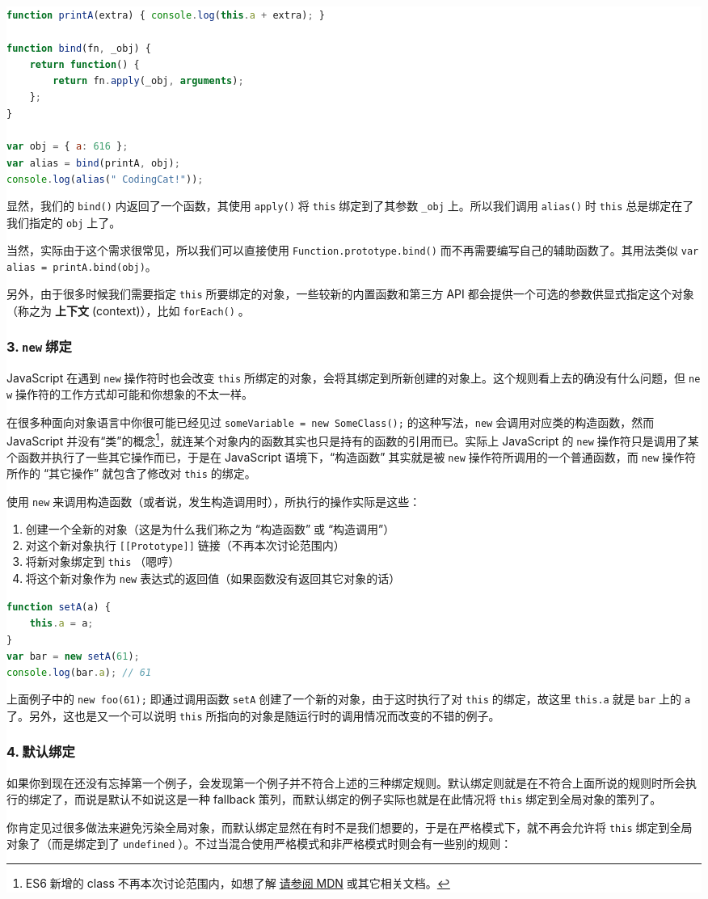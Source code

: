 ``` JavaScript
function printA(extra) { console.log(this.a + extra); }

function bind(fn, _obj) {
	return function() {
		return fn.apply(_obj, arguments);
	};
}

var obj = { a: 616 };
var alias = bind(printA, obj);
console.log(alias(" CodingCat!"));
```

显然，我们的 `bind()` 内返回了一个函数，其使用 `apply()` 将 `this` 绑定到了其参数 `_obj` 上。所以我们调用 `alias()` 时 `this` 总是绑定在了我们指定的 `obj` 上了。

当然，实际由于这个需求很常见，所以我们可以直接使用 `Function.prototype.bind()` 而不再需要编写自己的辅助函数了。其用法类似 `var alias = printA.bind(obj)`。

另外，由于很多时候我们需要指定 `this` 所要绑定的对象，一些较新的内置函数和第三方 API 都会提供一个可选的参数供显式指定这个对象（称之为 **上下文** (context)），比如 `forEach()` 。

### 3. `new` 绑定

JavaScript 在遇到 `new` 操作符时也会改变 `this` 所绑定的对象，会将其绑定到所新创建的对象上。这个规则看上去的确没有什么问题，但 `new` 操作符的工作方式却可能和你想象的不太一样。

在很多种面向对象语言中你很可能已经见过 `someVariable = new SomeClass();` 的这种写法，`new` 会调用对应类的构造函数，然而 JavaScript 并没有“类”的概念[^1]，就连某个对象内的函数其实也只是持有的函数的引用而已。实际上 JavaScript 的 `new` 操作符只是调用了某个函数并执行了一些其它操作而已，于是在 JavaScript 语境下，“构造函数” 其实就是被 `new` 操作符所调用的一个普通函数，而 `new` 操作符所作的 “其它操作” 就包含了修改对 `this` 的绑定。

使用 `new` 来调用构造函数（或者说，发生构造调用时），所执行的操作实际是这些：

 1. 创建一个全新的对象（这是为什么我们称之为 “构造函数” 或 “构造调用”）
 2. 对这个新对象执行 `[[Prototype]]` 链接（不再本次讨论范围内）
 3. 将新对象绑定到 `this` （嗯哼）
 4. 将这个新对象作为 `new` 表达式的返回值（如果函数没有返回其它对象的话）

``` JavaScript
function setA(a) {
	this.a = a;
}
var bar = new setA(61);
console.log(bar.a); // 61
```

上面例子中的 `new foo(61);` 即通过调用函数 `setA` 创建了一个新的对象，由于这时执行了对 `this` 的绑定，故这里 `this.a` 就是 `bar` 上的 `a` 了。另外，这也是又一个可以说明 `this` 所指向的对象是随运行时的调用情况而改变的不错的例子。

### 4. 默认绑定

如果你到现在还没有忘掉第一个例子，会发现第一个例子并不符合上述的三种绑定规则。默认绑定则就是在不符合上面所说的规则时所会执行的绑定了，而说是默认不如说这是一种 fallback 策列，而默认绑定的例子实际也就是在此情况将 `this` 绑定到全局对象的策列了。

你肯定见过很多做法来避免污染全局对象，而默认绑定显然在有时不是我们想要的，于是在严格模式下，就不再会允许将 `this` 绑定到全局对象了（而是绑定到了 `undefined` ）。不过当混合使用严格模式和非严格模式时则会有一些别的规则：


[^1]: ES6 新增的 class 不再本次讨论范围内，如想了解 [请参阅 MDN](https://developer.mozilla.org/zh-CN/docs/Web/JavaScript/Reference/Classes) 或其它相关文档。